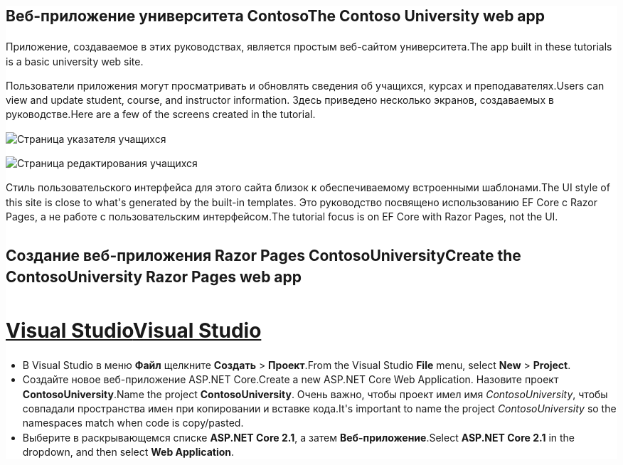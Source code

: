 ## <a name="the-contoso-university-web-app"></a><span data-ttu-id="60eb2-372">Веб-приложение университета Contoso</span><span class="sxs-lookup"><span data-stu-id="60eb2-372">The Contoso University web app</span></span>

<span data-ttu-id="60eb2-373">Приложение, создаваемое в этих руководствах, является простым веб-сайтом университета.</span><span class="sxs-lookup"><span data-stu-id="60eb2-373">The app built in these tutorials is a basic university web site.</span></span>

<span data-ttu-id="60eb2-374">Пользователи приложения могут просматривать и обновлять сведения об учащихся, курсах и преподавателях.</span><span class="sxs-lookup"><span data-stu-id="60eb2-374">Users can view and update student, course, and instructor information.</span></span> <span data-ttu-id="60eb2-375">Здесь приведено несколько экранов, создаваемых в руководстве.</span><span class="sxs-lookup"><span data-stu-id="60eb2-375">Here are a few of the screens created in the tutorial.</span></span>

![Страница указателя учащихся](intro/_static/students-index.png)

![Страница редактирования учащихся](intro/_static/student-edit.png)

<span data-ttu-id="60eb2-378">Стиль пользовательского интерфейса для этого сайта близок к обеспечиваемому встроенными шаблонами.</span><span class="sxs-lookup"><span data-stu-id="60eb2-378">The UI style of this site is close to what's generated by the built-in templates.</span></span> <span data-ttu-id="60eb2-379">Это руководство посвящено использованию EF Core с Razor Pages, а не работе с пользовательским интерфейсом.</span><span class="sxs-lookup"><span data-stu-id="60eb2-379">The tutorial focus is on EF Core with Razor Pages, not the UI.</span></span>

## <a name="create-the-contosouniversity-razor-pages-web-app"></a><span data-ttu-id="60eb2-380">Создание веб-приложения Razor Pages ContosoUniversity</span><span class="sxs-lookup"><span data-stu-id="60eb2-380">Create the ContosoUniversity Razor Pages web app</span></span>

# <a name="visual-studio"></a>[<span data-ttu-id="60eb2-381">Visual Studio</span><span class="sxs-lookup"><span data-stu-id="60eb2-381">Visual Studio</span></span>](#tab/visual-studio)

* <span data-ttu-id="60eb2-382">В Visual Studio в меню **Файл** щелкните **Создать** > **Проект**.</span><span class="sxs-lookup"><span data-stu-id="60eb2-382">From the Visual Studio **File** menu, select **New** > **Project**.</span></span>
* <span data-ttu-id="60eb2-383">Создайте новое веб-приложение ASP.NET Core.</span><span class="sxs-lookup"><span data-stu-id="60eb2-383">Create a new ASP.NET Core Web Application.</span></span> <span data-ttu-id="60eb2-384">Назовите проект **ContosoUniversity**.</span><span class="sxs-lookup"><span data-stu-id="60eb2-384">Name the project **ContosoUniversity**.</span></span> <span data-ttu-id="60eb2-385">Очень важно, чтобы проект имел имя *ContosoUniversity*, чтобы совпадали пространства имен при копировании и вставке кода.</span><span class="sxs-lookup"><span data-stu-id="60eb2-385">It's important to name the project *ContosoUniversity* so the namespaces match when code is copy/pasted.</span></span>
* <span data-ttu-id="60eb2-386">Выберите в раскрывающемся списке **ASP.NET Core 2.1**, а затем **Веб-приложение**.</span><span class="sxs-lookup"><span data-stu-id="60eb2-386">Select **ASP.NET Core 2.1** in the dropdown, and then select **Web Application**.</span></span>
